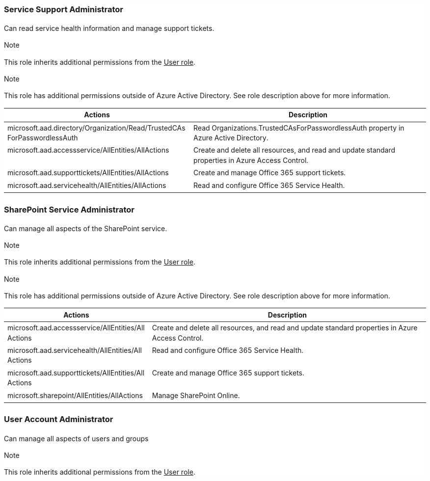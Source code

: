 ### Service Support Administrator
Can read service health information and manage support tickets.

  > [!NOTE]
  > This role inherits additional permissions from the [User role](https://docs.microsoft.com/en-us/azure/active-directory/users-default-permissions).
  >
  >

  > [!NOTE]
  > This role has additional permissions outside of Azure Active Directory. See role description above for more information.
  >
  >

| **Actions** | **Description** |
| --- | --- |
| microsoft.aad.directory/Organization/Read/TrustedCAsForPasswordlessAuth | Read Organizations.TrustedCAsForPasswordlessAuth property in Azure Active Directory. |
| microsoft.aad.accessservice/AllEntities/AllActions | Create and delete all resources, and read and update standard properties in Azure Access Control. |
| microsoft.aad.supporttickets/AllEntities/AllActions | Create and manage Office 365 support tickets. |
| microsoft.aad.servicehealth/AllEntities/AllActions | Read and configure Office 365 Service Health. |

### SharePoint Service Administrator
Can manage all aspects of the SharePoint service.

  > [!NOTE]
  > This role inherits additional permissions from the [User role](https://docs.microsoft.com/en-us/azure/active-directory/users-default-permissions).
  >
  >

  > [!NOTE]
  > This role has additional permissions outside of Azure Active Directory. See role description above for more information.
  >
  >

| **Actions** | **Description** |
| --- | --- |
| microsoft.aad.accessservice/AllEntities/AllActions | Create and delete all resources, and read and update standard properties in Azure Access Control. |
| microsoft.aad.servicehealth/AllEntities/AllActions | Read and configure Office 365 Service Health. |
| microsoft.aad.supporttickets/AllEntities/AllActions | Create and manage Office 365 support tickets. |
| microsoft.sharepoint/AllEntities/AllActions | Manage SharePoint Online. |

### User Account Administrator
Can manage all aspects of users and groups

  > [!NOTE]
  > This role inherits additional permissions from the [User role](https://docs.microsoft.com/en-us/azure/active-directory/users-default-permissions).
  >
  >
